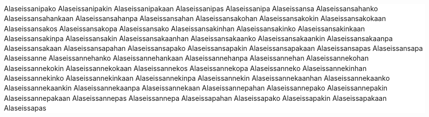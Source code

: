 Alaseissanipako
Alaseissanipakin
Alaseissanipakaan
Alaseissanipas
Alaseissanipa
Alaseissansa
Alaseissansahanko
Alaseissansahankaan
Alaseissansahanpa
Alaseissansahan
Alaseissansakohan
Alaseissansakokin
Alaseissansakokaan
Alaseissansakos
Alaseissansakopa
Alaseissansako
Alaseissansakinhan
Alaseissansakinko
Alaseissansakinkaan
Alaseissansakinpa
Alaseissansakin
Alaseissansakaanhan
Alaseissansakaanko
Alaseissansakaankin
Alaseissansakaanpa
Alaseissansakaan
Alaseissansapahan
Alaseissansapako
Alaseissansapakin
Alaseissansapakaan
Alaseissansapas
Alaseissansapa
Alaseissanne
Alaseissannehanko
Alaseissannehankaan
Alaseissannehanpa
Alaseissannehan
Alaseissannekohan
Alaseissannekokin
Alaseissannekokaan
Alaseissannekos
Alaseissannekopa
Alaseissanneko
Alaseissannekinhan
Alaseissannekinko
Alaseissannekinkaan
Alaseissannekinpa
Alaseissannekin
Alaseissannekaanhan
Alaseissannekaanko
Alaseissannekaankin
Alaseissannekaanpa
Alaseissannekaan
Alaseissannepahan
Alaseissannepako
Alaseissannepakin
Alaseissannepakaan
Alaseissannepas
Alaseissannepa
Alaseissapahan
Alaseissapako
Alaseissapakin
Alaseissapakaan
Alaseissapas